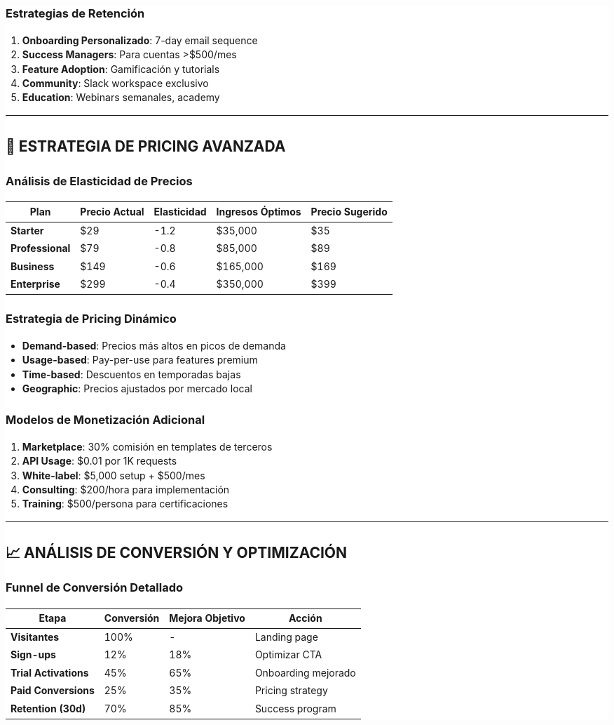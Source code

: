 ### Estrategias de Retención
1. **Onboarding Personalizado**: 7-day email sequence
2. **Success Managers**: Para cuentas >$500/mes
3. **Feature Adoption**: Gamificación y tutorials
4. **Community**: Slack workspace exclusivo
5. **Education**: Webinars semanales, academy

---

## 🎯 ESTRATEGIA DE PRICING AVANZADA

### Análisis de Elasticidad de Precios
| Plan | Precio Actual | Elasticidad | Ingresos Óptimos | Precio Sugerido |
|------|---------------|-------------|------------------|-----------------|
| **Starter** | $29 | -1.2 | $35,000 | $35 |
| **Professional** | $79 | -0.8 | $85,000 | $89 |
| **Business** | $149 | -0.6 | $165,000 | $169 |
| **Enterprise** | $299 | -0.4 | $350,000 | $399 |

### Estrategia de Pricing Dinámico
- **Demand-based**: Precios más altos en picos de demanda
- **Usage-based**: Pay-per-use para features premium
- **Time-based**: Descuentos en temporadas bajas
- **Geographic**: Precios ajustados por mercado local

### Modelos de Monetización Adicional
1. **Marketplace**: 30% comisión en templates de terceros
2. **API Usage**: $0.01 por 1K requests
3. **White-label**: $5,000 setup + $500/mes
4. **Consulting**: $200/hora para implementación
5. **Training**: $500/persona para certificaciones

---

## 📈 ANÁLISIS DE CONVERSIÓN Y OPTIMIZACIÓN

### Funnel de Conversión Detallado
| Etapa | Conversión | Mejora Objetivo | Acción |
|-------|------------|-----------------|--------|
| **Visitantes** | 100% | - | Landing page |
| **Sign-ups** | 12% | 18% | Optimizar CTA |
| **Trial Activations** | 45% | 65% | Onboarding mejorado |
| **Paid Conversions** | 25% | 35% | Pricing strategy |
| **Retention (30d)** | 70% | 85% | Success program |
